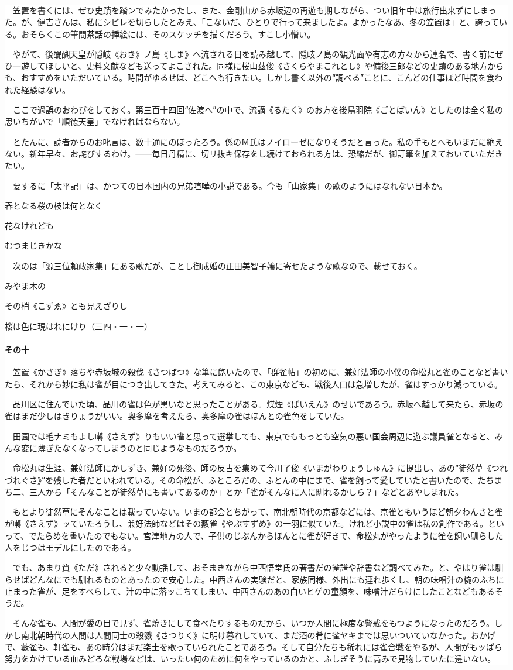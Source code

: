 　笠置を書くには、ぜひ史蹟を踏ンでみたかったし、また、金剛山から赤坂辺の再遊も期しながら、つい旧年中は旅行出来ずにしまった。が、健吉さんは、私にシビレを切らしたとみえ、「こないだ、ひとりで行って来ましたよ。よかったなあ、冬の笠置は」と、誇っている。おそらくこの筆間茶話の挿絵には、そのスケッチを描くだろう。すこし小憎い。



　やがて、後醍醐天皇が隠岐《おき》ノ島《しま》へ流される日を読み越して、隠岐ノ島の観光面や有志の方々から連名で、書く前にぜひ一遊してほしいと、史料文献なども送ってよこされた。同様に桜山茲俊《さくらやまこれとし》や備後三郎などの史蹟のある地方からも、おすすめをいただいている。時間がゆるせば、どこへも行きたい。しかし書く以外の“調べる”ことに、こんどの仕事ほど時間を食われた経験はない。

　ここで過誤のおわびをしておく。第三百十四回“佐渡へ”の中で、流謫《るたく》のお方を後鳥羽院《ごとばいん》としたのは全く私の思いちがいで「順徳天皇」でなければならない。

　とたんに、読者からのお叱言は、数十通にのぼったろう。係のＭ氏はノイローゼになりそうだと言った。私の手もとへもいまだに絶えない。新年早々、お詫びするわけ。――毎日丹精に、切リ抜キ保存をし続けておられる方は、恐縮だが、御訂筆を加えておいていただきたい。



　要するに「太平記」は、かつての日本国内の兄弟喧嘩の小説である。今も「山家集」の歌のようにはなれない日本か。


春となる桜の枝は何となく

花なけれども

むつまじきかな



　次のは「源三位頼政家集」にある歌だが、ことし御成婚の正田美智子嬢に寄せたような歌なので、載せておく。


みやま木の

その梢《こずゑ》とも見えざりし

桜は色に現はれにけり（三四・一・一）





#### その十




　笠置《かさぎ》落ちや赤坂城の殺伐《さつばつ》な筆に飽いたので、「群雀帖」の初めに、兼好法師の小僕の命松丸と雀のことなど書いたら、それから妙に私は雀が目につき出してきた。考えてみると、この東京なども、戦後人口は急増したが、雀はすっかり減っている。



　品川区に住んでいた頃、品川の雀は色が黒いなと思ったことがある。煤煙《ばいえん》のせいであろう。赤坂へ越して来たら、赤坂の雀はまだ少しはきりょうがいい。奥多摩を考えたら、奥多摩の雀はほんとの雀色をしていた。

　田園では毛ナミもよし囀《さえず》りもいい雀と思って選挙しても、東京でももっとも空気の悪い国会周辺に遊ぶ議員雀となると、みんな変に薄ぎたなくなってしまうのと同じようなものだろうか。



　命松丸は生涯、兼好法師にかしずき、兼好の死後、師の反古を集めて今川了俊《いまがわりょうしゅん》に提出し、あの“徒然草《つれづれぐさ》”を残した者だといわれている。その命松が、ふところだの、ふとんの中にまで、雀を飼って愛していたと書いたので、たちまち二、三人から「そんなことが徒然草にも書いてあるのか」とか「雀がそんなに人に馴れるかしら？」などとあやしまれた。



　もとより徒然草にそんなことは載っていない。いまの都会とちがって、南北朝時代の京都などには、京雀ともいうほど朝夕わんさと雀が囀《さえず》ッていたろうし、兼好法師などはその藪雀《やぶすずめ》の一羽に似ていた。けれど小説中の雀は私の創作である。といって、でたらめを書いたのでもない。宮津地方の人で、子供のじぶんからほんとに雀が好きで、命松丸がやったように雀を飼い馴らした人をじつはモデルにしたのである。

　でも、あまり質《ただ》されると少々動揺して、おそまきながら中西悟堂氏の著書だの雀譜や辞書など調べてみた。と、やはり雀は馴らせばどんなにでも馴れるものとあったので安心した。中西さんの実験だと、家族同様、外出にも連れ歩くし、朝の味噌汁の椀のふちに止まった雀が、足をすべらして、汁の中に落ッこちてしまい、中西さんのあの白いヒゲの童顔を、味噌汁だらけにしたことなどもあるそうだ。



　そんな雀も、人間が愛の目で見ず、雀焼きにして食べたりするものだから、いつか人間に極度な警戒をもつようになったのだろう。しかし南北朝時代の人間は人間同士の殺戮《さつりく》に明け暮れしていて、まだ酒の肴に雀ヤキまでは思いついていなかった。おかげで、藪雀も、軒雀も、あの時分はまだ楽土を歌っていられたことであろう。そして自分たちも稀れには雀合戦をやるが、人間がもッぱら努力をかけている血みどろな戦場などは、いったい何のために何をやっているのかと、ふしぎそうに高みで見物していたに違いない。
